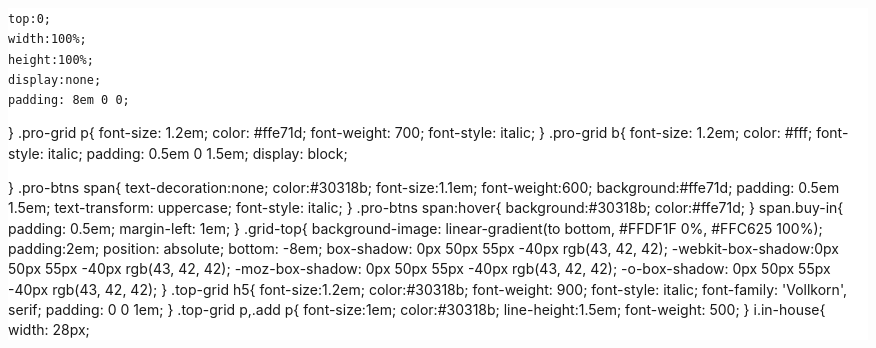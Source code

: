 	top:0;
	width:100%;
	height:100%;
	display:none;
	padding: 8em 0 0;
}
.pro-grid p{
	font-size: 1.2em;
	color: #ffe71d;
	font-weight: 700;
	font-style: italic;	
}
.pro-grid b{
	font-size: 1.2em;
	color: #fff;
	font-style: italic;
	padding: 0.5em 0 1.5em;
	display: block;
	
}
.pro-btns span{
	text-decoration:none;
	color:#30318b;
	font-size:1.1em;
	font-weight:600;
	background:#ffe71d;
	padding: 0.5em 1.5em;
	text-transform: uppercase;
	font-style: italic;
}
.pro-btns span:hover{
	background:#30318b;
	color:#ffe71d;
}
span.buy-in{
	padding: 0.5em;
	margin-left: 1em;
}
.grid-top{
	background-image: linear-gradient(to bottom, #FFDF1F 0%, #FFC625 100%);
	padding:2em;
	position: absolute;
	bottom: -8em;
	box-shadow: 0px 50px 55px -40px rgb(43, 42, 42);
	-webkit-box-shadow:0px 50px 55px -40px rgb(43, 42, 42);
	-moz-box-shadow: 0px 50px 55px -40px rgb(43, 42, 42);
	-o-box-shadow: 0px 50px 55px -40px rgb(43, 42, 42);
}
.top-grid h5{
	font-size:1.2em;
	color:#30318b;
	font-weight: 900;
	font-style: italic;
	font-family: 'Vollkorn', serif;
	padding: 0 0 1em;
}
.top-grid p,.add p{
	font-size:1em;
	color:#30318b;
	line-height:1.5em;
	font-weight: 500;
}
i.in-house{
	width: 28px;